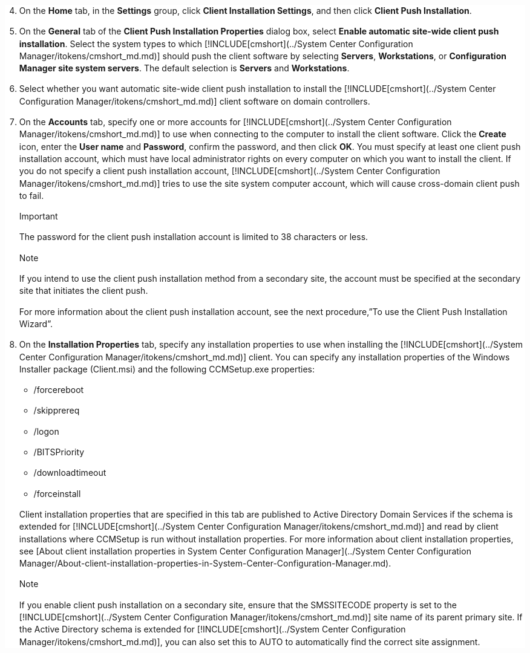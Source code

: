 4.  On the **Home** tab, in the **Settings** group, click **Client Installation Settings**, and then click **Client Push Installation**.  
  
5.  On the **General** tab of the **Client Push Installation Properties** dialog box, select **Enable automatic site-wide client push installation**. Select the system types to which [!INCLUDE[cmshort](../System Center Configuration Manager/itokens/cmshort_md.md)] should push the client software by selecting **Servers**, **Workstations**, or **Configuration Manager site system servers**. The default selection is **Servers** and **Workstations**.  
  
6.  Select whether you want automatic site-wide client push installation to install the [!INCLUDE[cmshort](../System Center Configuration Manager/itokens/cmshort_md.md)] client software on domain controllers.  
  
7.  On the **Accounts** tab, specify one or more accounts for [!INCLUDE[cmshort](../System Center Configuration Manager/itokens/cmshort_md.md)] to use when connecting to the computer to install the client software. Click the **Create** icon, enter the **User name** and **Password**, confirm the password, and then click **OK**. You must specify at least one client push installation account, which must have local administrator rights on every computer on which you want to install the client. If you do not specify a client push installation account, [!INCLUDE[cmshort](../System Center Configuration Manager/itokens/cmshort_md.md)] tries to use the site system computer account, which will cause cross-domain client push to fail.  
  
    > [!IMPORTANT]  
    >  The password for the client push installation account is limited to 38 characters or less.  
  
    > [!NOTE]  
    >  If you intend to use the client push installation method from a secondary site, the account must be specified at the secondary site that initiates the client push.  
    >   
    >  For more information about the client push installation account, see the next procedure,”To use the Client Push Installation Wizard”.  
  
8.  On the **Installation Properties** tab, specify any installation properties  to use when installing the [!INCLUDE[cmshort](../System Center Configuration Manager/itokens/cmshort_md.md)] client. You can specify any installation properties of the Windows Installer package (Client.msi) and the following CCMSetup.exe properties:  
  
    -   /forcereboot  
  
    -   /skipprereq  
  
    -   /logon  
  
    -   /BITSPriority  
  
    -   /downloadtimeout  
  
    -   /forceinstall  
  
     Client installation properties that are specified in this tab are published to Active Directory Domain Services if the schema is extended for [!INCLUDE[cmshort](../System Center Configuration Manager/itokens/cmshort_md.md)] and read by client installations where CCMSetup is run without installation properties. For more information about client installation properties, see [About client installation properties in System Center Configuration Manager](../System Center Configuration Manager/About-client-installation-properties-in-System-Center-Configuration-Manager.md).  
  
    > [!NOTE]  
    >  If you enable client push installation on a secondary site, ensure that the SMSSITECODE property is set to the [!INCLUDE[cmshort](../System Center Configuration Manager/itokens/cmshort_md.md)] site name of its parent primary site. If the Active Directory schema is extended for [!INCLUDE[cmshort](../System Center Configuration Manager/itokens/cmshort_md.md)], you can also set this to AUTO to automatically find the correct site assignment.  
  